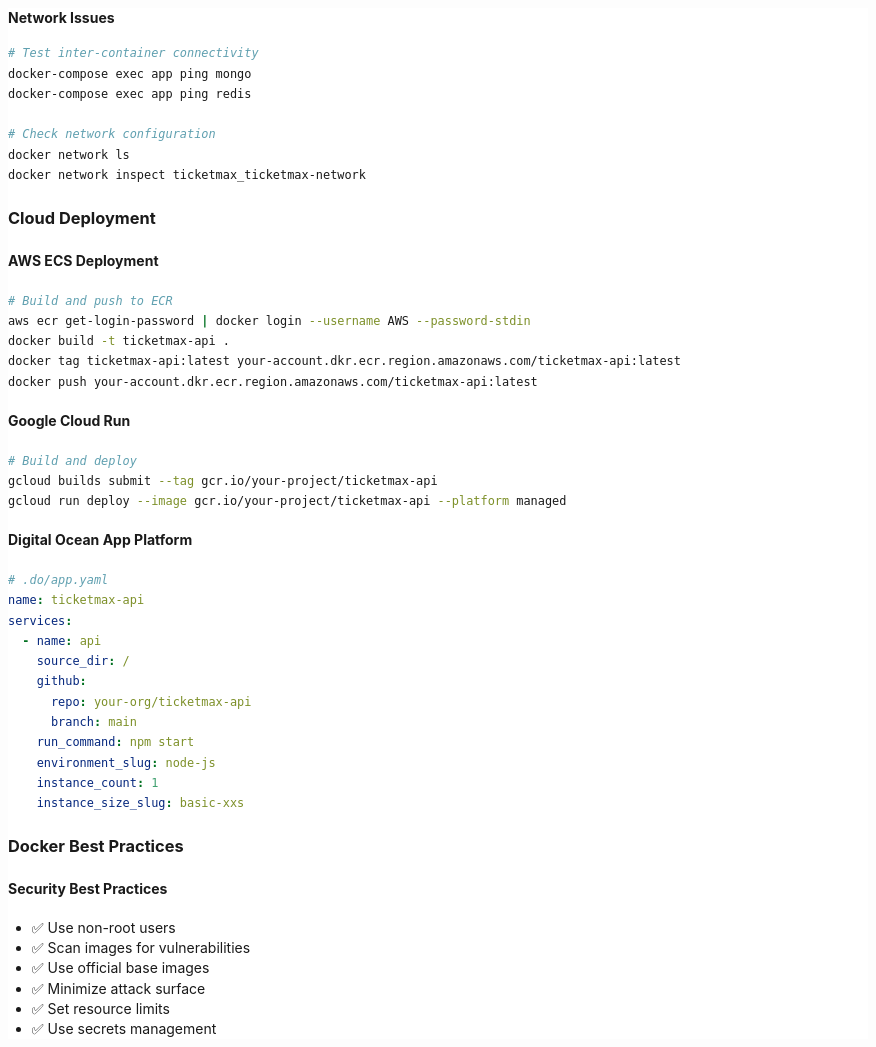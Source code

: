 **Network Issues**

```bash
# Test inter-container connectivity
docker-compose exec app ping mongo
docker-compose exec app ping redis

# Check network configuration
docker network ls
docker network inspect ticketmax_ticketmax-network
```

### Cloud Deployment

#### AWS ECS Deployment

```bash
# Build and push to ECR
aws ecr get-login-password | docker login --username AWS --password-stdin
docker build -t ticketmax-api .
docker tag ticketmax-api:latest your-account.dkr.ecr.region.amazonaws.com/ticketmax-api:latest
docker push your-account.dkr.ecr.region.amazonaws.com/ticketmax-api:latest
```

#### Google Cloud Run

```bash
# Build and deploy
gcloud builds submit --tag gcr.io/your-project/ticketmax-api
gcloud run deploy --image gcr.io/your-project/ticketmax-api --platform managed
```

#### Digital Ocean App Platform

```yaml
# .do/app.yaml
name: ticketmax-api
services:
  - name: api
    source_dir: /
    github:
      repo: your-org/ticketmax-api
      branch: main
    run_command: npm start
    environment_slug: node-js
    instance_count: 1
    instance_size_slug: basic-xxs
```

### Docker Best Practices

#### Security Best Practices

- ✅ Use non-root users
- ✅ Scan images for vulnerabilities
- ✅ Use official base images
- ✅ Minimize attack surface
- ✅ Set resource limits
- ✅ Use secrets management
